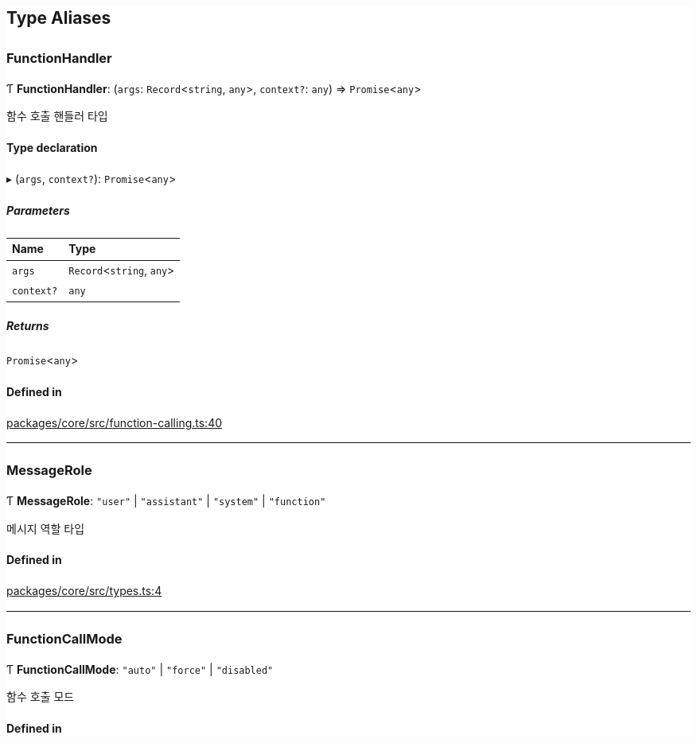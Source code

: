 ## Type Aliases

### <a id="functionhandler" name="functionhandler"></a> FunctionHandler

Ƭ **FunctionHandler**: (`args`: `Record`\<`string`, `any`\>, `context?`: `any`) => `Promise`\<`any`\>

함수 호출 핸들러 타입

#### Type declaration

▸ (`args`, `context?`): `Promise`\<`any`\>

##### Parameters

| Name | Type |
| :------ | :------ |
| `args` | `Record`\<`string`, `any`\> |
| `context?` | `any` |

##### Returns

`Promise`\<`any`\>

#### Defined in

[packages/core/src/function-calling.ts:40](https://github.com/robotaio/robota/blob/main/packages/core/src/function-calling.ts#L40)

___

### <a id="messagerole" name="messagerole"></a> MessageRole

Ƭ **MessageRole**: ``"user"`` \| ``"assistant"`` \| ``"system"`` \| ``"function"``

메시지 역할 타입

#### Defined in

[packages/core/src/types.ts:4](https://github.com/robotaio/robota/blob/main/packages/core/src/types.ts#L4)

___

### <a id="functioncallmode" name="functioncallmode"></a> FunctionCallMode

Ƭ **FunctionCallMode**: ``"auto"`` \| ``"force"`` \| ``"disabled"``

함수 호출 모드

#### Defined in
